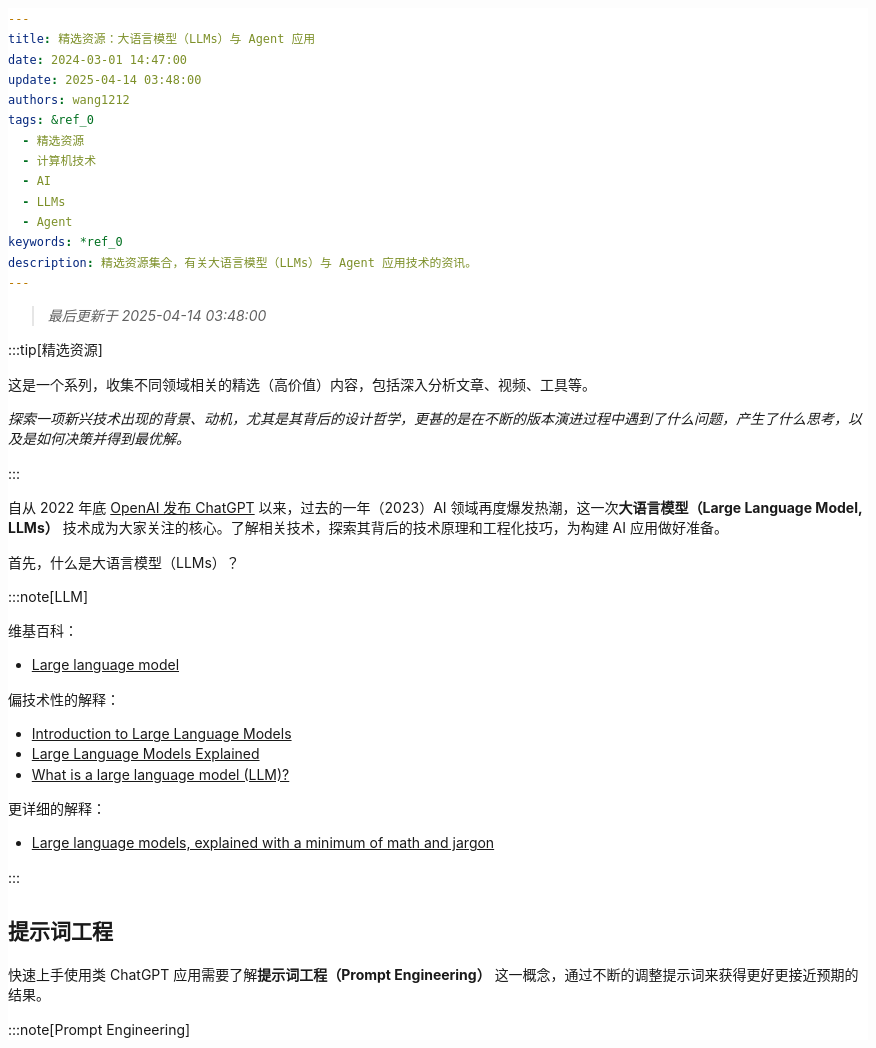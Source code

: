 ```yaml
---
title: 精选资源：大语言模型（LLMs）与 Agent 应用
date: 2024-03-01 14:47:00
update: 2025-04-14 03:48:00
authors: wang1212
tags: &ref_0
  - 精选资源
  - 计算机技术
  - AI
  - LLMs
  - Agent
keywords: *ref_0
description: 精选资源集合，有关大语言模型（LLMs）与 Agent 应用技术的资讯。
---
```


> _最后更新于 2025-04-14 03:48:00_

:::tip[精选资源]

这是一个系列，收集不同领域相关的精选（高价值）内容，包括深入分析文章、视频、工具等。

_探索一项新兴技术出现的背景、动机，尤其是其背后的设计哲学，更甚的是在不断的版本演进过程中遇到了什么问题，产生了什么思考，以及是如何决策并得到最优解。_

:::

自从 2022 年底 [OpenAI 发布 ChatGPT](https://openai.com/blog/chatgpt) 以来，过去的一年（2023）AI 领域再度爆发热潮，这一次**大语言模型（Large Language Model, LLMs）** 技术成为大家关注的核心。了解相关技术，探索其背后的技术原理和工程化技巧，为构建 AI 应用做好准备。



首先，什么是大语言模型（LLMs）？

:::note[LLM]

维基百科：

- [Large language model](https://en.wikipedia.org/wiki/Large_language_model)

偏技术性的解释：

- [Introduction to Large Language Models](https://developers.google.com/machine-learning/resources/intro-llms)
- [Large Language Models Explained](https://www.nvidia.com/en-us/glossary/large-language-models/)
- [What is a large language model (LLM)?](https://www.elastic.co/what-is/large-language-models/)

更详细的解释：

- [Large language models, explained with a minimum of math and jargon](https://www.understandingai.org/p/large-language-models-explained-with)

:::

## 提示词工程

快速上手使用类 ChatGPT 应用需要了解**提示词工程（Prompt Engineering）** 这一概念，通过不断的调整提示词来获得更好更接近预期的结果。

:::note[Prompt Engineering]
